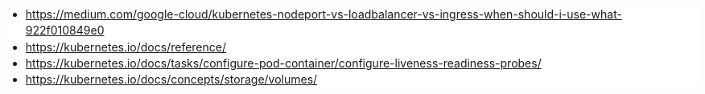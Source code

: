 
- https://medium.com/google-cloud/kubernetes-nodeport-vs-loadbalancer-vs-ingress-when-should-i-use-what-922f010849e0
- https://kubernetes.io/docs/reference/
- https://kubernetes.io/docs/tasks/configure-pod-container/configure-liveness-readiness-probes/
- https://kubernetes.io/docs/concepts/storage/volumes/
